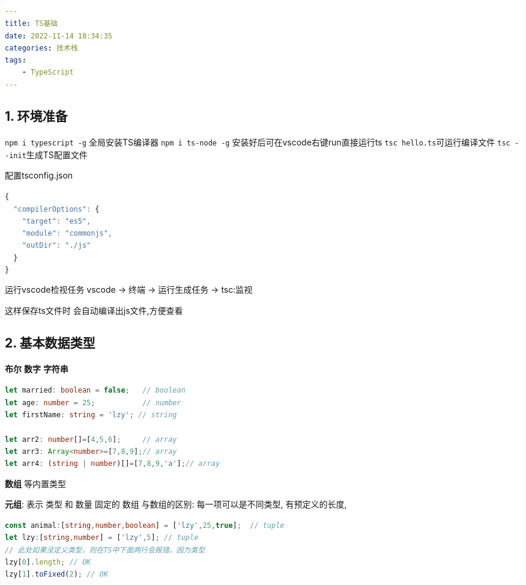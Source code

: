 ```yaml
---
title: TS基础
date: 2022-11-14 18:34:35
categories: 技术栈
tags: 
    - TypeScript
---
```


## 1. 环境准备
`npm i typescript -g` 全局安装TS编译器
`npm i ts-node -g` 安装好后可在vscode右键run直接运行ts
`tsc hello.ts`可运行编译文件
`tsc --init`生成TS配置文件

配置tsconfig.json
```js
{
  "compilerOptions": {
    "target": "es5",
    "module": "commonjs",
    "outDir": "./js"
  }
}
```

运行vscode检视任务
vscode -> 终端 -> 运行生成任务 -> tsc:监视

这样保存ts文件时 会自动编译出js文件,方便查看

## 2. 基本数据类型

__布尔__ __数字__ __字符串__ 
```ts
let married: boolean = false;   // boolean
let age: number = 25;           // number
let firstName: string = 'lzy'; // string

let arr2: number[]=[4,5,6];     // array
let arr3: Array<number>=[7,8,9];// array
let arr4: (string | number)[]=[7,8,9,'a'];// array
```

__数组__ 等内置类型

__元组__: 表示 类型 和 数量 固定的 数组
与数组的区别: 每一项可以是不同类型, 有预定义的长度, 
```ts
const animal:[string,number,boolean] = ['lzy',25,true];  // tuple
let lzy:[string,number] = ['lzy',5]; // tuple
// 此处如果没定义类型，则在TS中下面两行会报错。因为类型
lzy[0].length; // OK
lzy[1].toFixed(2); // OK
```
